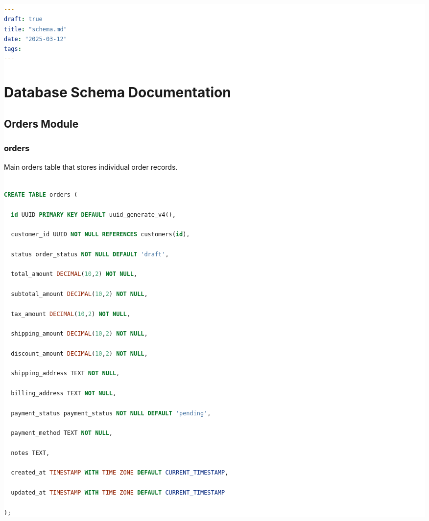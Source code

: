 ```yaml
---
draft: true
title: "schema.md"
date: "2025-03-12"
tags: 
---
```

# Database Schema Documentation

  

## Orders Module

  

### orders

Main orders table that stores individual order records.

  

```sql

CREATE TABLE orders (

  id UUID PRIMARY KEY DEFAULT uuid_generate_v4(),

  customer_id UUID NOT NULL REFERENCES customers(id),

  status order_status NOT NULL DEFAULT 'draft',

  total_amount DECIMAL(10,2) NOT NULL,

  subtotal_amount DECIMAL(10,2) NOT NULL,

  tax_amount DECIMAL(10,2) NOT NULL,

  shipping_amount DECIMAL(10,2) NOT NULL,

  discount_amount DECIMAL(10,2) NOT NULL,

  shipping_address TEXT NOT NULL,

  billing_address TEXT NOT NULL,

  payment_status payment_status NOT NULL DEFAULT 'pending',

  payment_method TEXT NOT NULL,

  notes TEXT,

  created_at TIMESTAMP WITH TIME ZONE DEFAULT CURRENT_TIMESTAMP,

  updated_at TIMESTAMP WITH TIME ZONE DEFAULT CURRENT_TIMESTAMP

);

```

